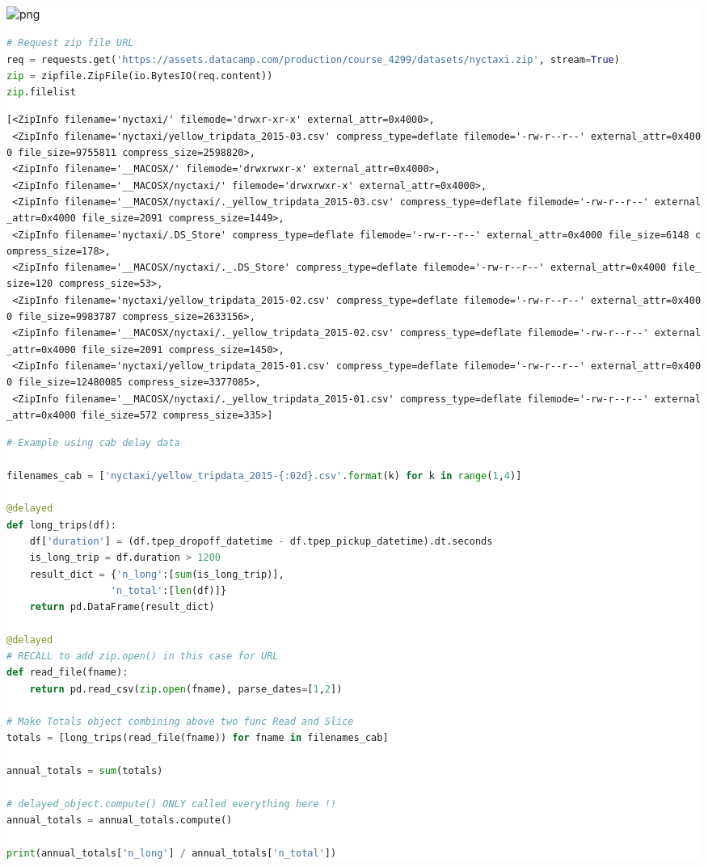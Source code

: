 



![png](/Users/Ocean/Desktop/DASK/output_37_2.png)



```python
# Request zip file URL
req = requests.get('https://assets.datacamp.com/production/course_4299/datasets/nyctaxi.zip', stream=True)
zip = zipfile.ZipFile(io.BytesIO(req.content))
zip.filelist
```



```
[<ZipInfo filename='nyctaxi/' filemode='drwxr-xr-x' external_attr=0x4000>,
 <ZipInfo filename='nyctaxi/yellow_tripdata_2015-03.csv' compress_type=deflate filemode='-rw-r--r--' external_attr=0x4000 file_size=9755811 compress_size=2598820>,
 <ZipInfo filename='__MACOSX/' filemode='drwxrwxr-x' external_attr=0x4000>,
 <ZipInfo filename='__MACOSX/nyctaxi/' filemode='drwxrwxr-x' external_attr=0x4000>,
 <ZipInfo filename='__MACOSX/nyctaxi/._yellow_tripdata_2015-03.csv' compress_type=deflate filemode='-rw-r--r--' external_attr=0x4000 file_size=2091 compress_size=1449>,
 <ZipInfo filename='nyctaxi/.DS_Store' compress_type=deflate filemode='-rw-r--r--' external_attr=0x4000 file_size=6148 compress_size=178>,
 <ZipInfo filename='__MACOSX/nyctaxi/._.DS_Store' compress_type=deflate filemode='-rw-r--r--' external_attr=0x4000 file_size=120 compress_size=53>,
 <ZipInfo filename='nyctaxi/yellow_tripdata_2015-02.csv' compress_type=deflate filemode='-rw-r--r--' external_attr=0x4000 file_size=9983787 compress_size=2633156>,
 <ZipInfo filename='__MACOSX/nyctaxi/._yellow_tripdata_2015-02.csv' compress_type=deflate filemode='-rw-r--r--' external_attr=0x4000 file_size=2091 compress_size=1450>,
 <ZipInfo filename='nyctaxi/yellow_tripdata_2015-01.csv' compress_type=deflate filemode='-rw-r--r--' external_attr=0x4000 file_size=12480085 compress_size=3377085>,
 <ZipInfo filename='__MACOSX/nyctaxi/._yellow_tripdata_2015-01.csv' compress_type=deflate filemode='-rw-r--r--' external_attr=0x4000 file_size=572 compress_size=335>]
```



```python
# Example using cab delay data

filenames_cab = ['nyctaxi/yellow_tripdata_2015-{:02d}.csv'.format(k) for k in range(1,4)]

@delayed
def long_trips(df):
    df['duration'] = (df.tpep_dropoff_datetime - df.tpep_pickup_datetime).dt.seconds
    is_long_trip = df.duration > 1200
    result_dict = {'n_long':[sum(is_long_trip)],
                  'n_total':[len(df)]}
    return pd.DataFrame(result_dict)

@delayed
# RECALL to add zip.open() in this case for URL
def read_file(fname):
    return pd.read_csv(zip.open(fname), parse_dates=[1,2])

# Make Totals object combining above two func Read and Slice
totals = [long_trips(read_file(fname)) for fname in filenames_cab]

annual_totals = sum(totals)

# delayed_object.compute() ONLY called everything here !!
annual_totals = annual_totals.compute() 

print(annual_totals['n_long'] / annual_totals['n_total'])
```